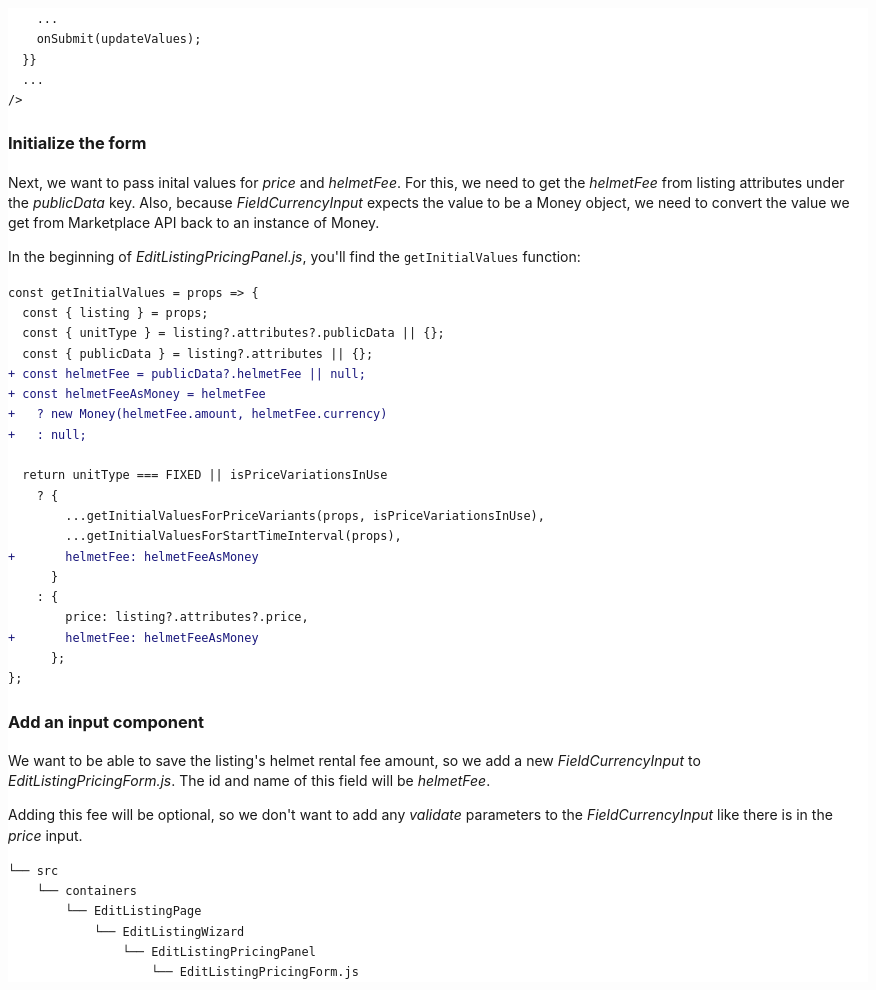 ```diff
    ...
    onSubmit(updateValues);
  }}
  ...
/>
```

### Initialize the form

Next, we want to pass inital values for _price_ and _helmetFee_. For
this, we need to get the _helmetFee_ from listing attributes under the
_publicData_ key. Also, because _FieldCurrencyInput_ expects the value
to be a Money object, we need to convert the value we get from
Marketplace API back to an instance of Money.

In the beginning of _EditListingPricingPanel.js_, you'll find the
`getInitialValues` function:

```diff
const getInitialValues = props => {
  const { listing } = props;
  const { unitType } = listing?.attributes?.publicData || {};
  const { publicData } = listing?.attributes || {};
+ const helmetFee = publicData?.helmetFee || null;
+ const helmetFeeAsMoney = helmetFee
+   ? new Money(helmetFee.amount, helmetFee.currency)
+   : null;

  return unitType === FIXED || isPriceVariationsInUse
    ? {
        ...getInitialValuesForPriceVariants(props, isPriceVariationsInUse),
        ...getInitialValuesForStartTimeInterval(props),
+       helmetFee: helmetFeeAsMoney
      }
    : {
        price: listing?.attributes?.price,
+       helmetFee: helmetFeeAsMoney
      };
};
```

### Add an input component

We want to be able to save the listing's helmet rental fee amount, so we
add a new _FieldCurrencyInput_ to _EditListingPricingForm.js_. The id
and name of this field will be _helmetFee_.

Adding this fee will be optional, so we don't want to add any _validate_
parameters to the _FieldCurrencyInput_ like there is in the _price_
input.

```shell
└── src
    └── containers
        └── EditListingPage
            └── EditListingWizard
                └── EditListingPricingPanel
                    └── EditListingPricingForm.js
```
